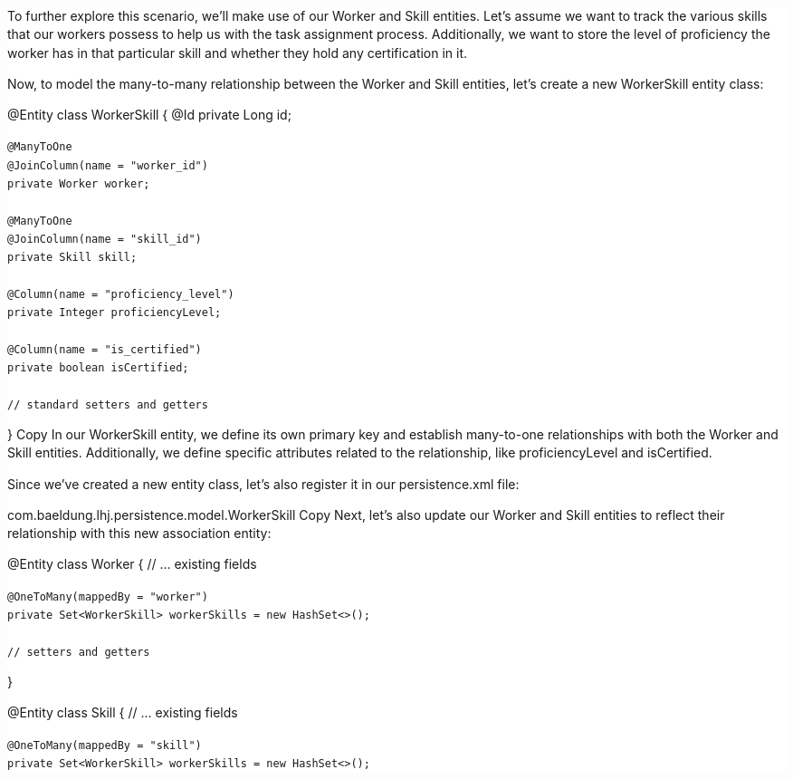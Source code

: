 To further explore this scenario, we’ll make use of our Worker and Skill entities. Let’s assume we want to track the various skills that our workers possess to help us with the task assignment process. Additionally, we want to store the level of proficiency the worker has in that particular skill and whether they hold any certification in it.

Now, to model the many-to-many relationship between the Worker and Skill entities, let’s create a new WorkerSkill entity class:

@Entity
class WorkerSkill {
@Id
private Long id;

    @ManyToOne
    @JoinColumn(name = "worker_id")
    private Worker worker;

    @ManyToOne
    @JoinColumn(name = "skill_id")
    private Skill skill;

    @Column(name = "proficiency_level")
    private Integer proficiencyLevel;

    @Column(name = "is_certified")
    private boolean isCertified;

    // standard setters and getters
}
Copy
In our WorkerSkill entity, we define its own primary key and establish many-to-one relationships with both the Worker and Skill entities. Additionally, we define specific attributes related to the relationship, like proficiencyLevel and isCertified.

Since we’ve created a new entity class, let’s also register it in our persistence.xml file:

<class>com.baeldung.lhj.persistence.model.WorkerSkill</class>
Copy
Next, let’s also update our Worker and Skill entities to reflect their relationship with this new association entity:

@Entity
class Worker {
// ... existing fields

    @OneToMany(mappedBy = "worker")
    private Set<WorkerSkill> workerSkills = new HashSet<>();

    // setters and getters
}

@Entity
class Skill {
// ... existing fields

    @OneToMany(mappedBy = "skill")
    private Set<WorkerSkill> workerSkills = new HashSet<>();
